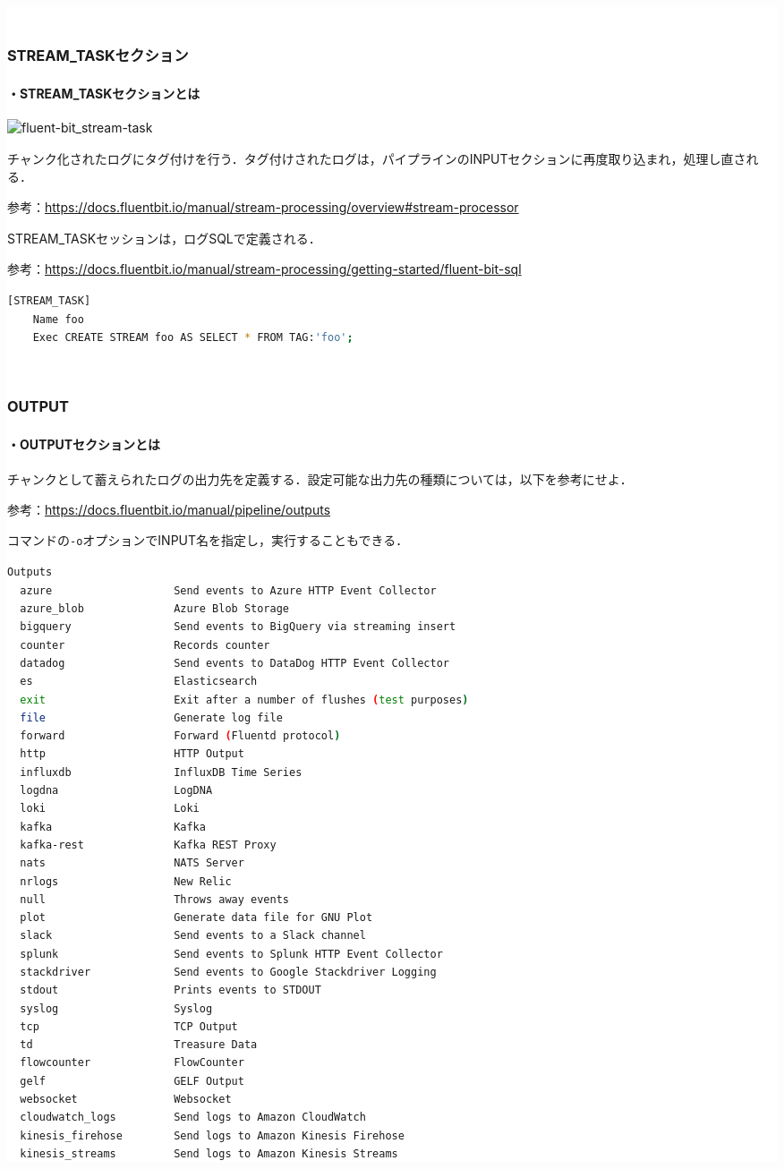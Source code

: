 <br>

### STREAM_TASKセクション

#### ・STREAM_TASKセクションとは

![fluent-bit_stream-task](https://raw.githubusercontent.com/hiroki-it/tech-notebook/master/images/fluent-bit_stream-task.png)

チャンク化されたログにタグ付けを行う．タグ付けされたログは，パイプラインのINPUTセクションに再度取り込まれ，処理し直される．

参考：https://docs.fluentbit.io/manual/stream-processing/overview#stream-processor

STREAM_TASKセッションは，ログSQLで定義される．

参考：https://docs.fluentbit.io/manual/stream-processing/getting-started/fluent-bit-sql

```bash
[STREAM_TASK]
    Name foo
    Exec CREATE STREAM foo AS SELECT * FROM TAG:'foo';
```

<br>

### OUTPUT

#### ・OUTPUTセクションとは

チャンクとして蓄えられたログの出力先を定義する．設定可能な出力先の種類については，以下を参考にせよ．

参考：https://docs.fluentbit.io/manual/pipeline/outputs

コマンドの```-o```オプションでINPUT名を指定し，実行することもできる．

```bash
Outputs
  azure                   Send events to Azure HTTP Event Collector
  azure_blob              Azure Blob Storage
  bigquery                Send events to BigQuery via streaming insert
  counter                 Records counter
  datadog                 Send events to DataDog HTTP Event Collector
  es                      Elasticsearch
  exit                    Exit after a number of flushes (test purposes)
  file                    Generate log file
  forward                 Forward (Fluentd protocol)
  http                    HTTP Output
  influxdb                InfluxDB Time Series
  logdna                  LogDNA
  loki                    Loki
  kafka                   Kafka
  kafka-rest              Kafka REST Proxy
  nats                    NATS Server
  nrlogs                  New Relic
  null                    Throws away events
  plot                    Generate data file for GNU Plot
  slack                   Send events to a Slack channel
  splunk                  Send events to Splunk HTTP Event Collector
  stackdriver             Send events to Google Stackdriver Logging
  stdout                  Prints events to STDOUT
  syslog                  Syslog
  tcp                     TCP Output
  td                      Treasure Data
  flowcounter             FlowCounter
  gelf                    GELF Output
  websocket               Websocket
  cloudwatch_logs         Send logs to Amazon CloudWatch
  kinesis_firehose        Send logs to Amazon Kinesis Firehose
  kinesis_streams         Send logs to Amazon Kinesis Streams
```